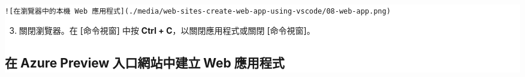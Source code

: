 	![在瀏覽器中的本機 Web 應用程式](./media/web-sites-create-web-app-using-vscode/08-web-app.png)

3. 關閉瀏覽器。在 [命令視窗] 中按 **Ctrl + C**，以關閉應用程式或關閉 [命令視窗]。

## 在 Azure Preview 入口網站中建立 Web 應用程式
